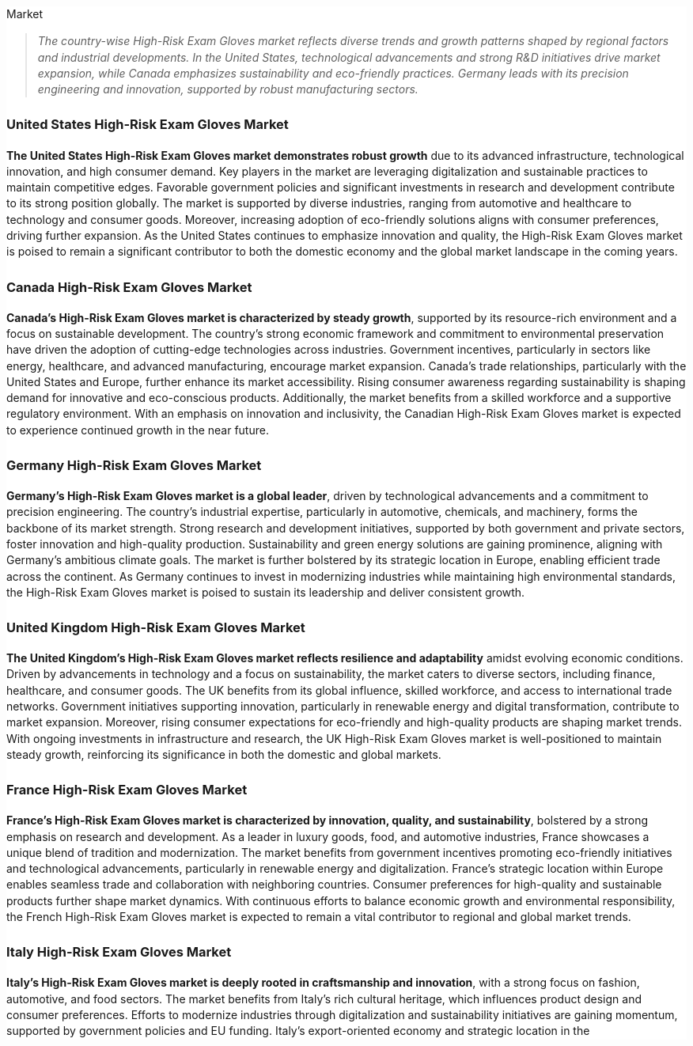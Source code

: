 Market<br /></span></h1><blockquote><p><em><span class="">The country-wise High-Risk Exam Gloves market reflects diverse trends and growth patterns shaped by regional factors and industrial developments. In the United States, technological advancements and strong R&amp;D initiatives drive market expansion, while Canada emphasizes sustainability and eco-friendly practices. Germany leads with its precision engineering and innovation, supported by robust manufacturing sectors.</span></em></p></blockquote><h3><strong>United States High-Risk Exam Gloves Market</strong></h3><p><strong>The United States High-Risk Exam Gloves market demonstrates robust growth</strong> due to its advanced infrastructure, technological innovation, and high consumer demand. Key players in the market are leveraging digitalization and sustainable practices to maintain competitive edges. Favorable government policies and significant investments in research and development contribute to its strong position globally. The market is supported by diverse industries, ranging from automotive and healthcare to technology and consumer goods. Moreover, increasing adoption of eco-friendly solutions aligns with consumer preferences, driving further expansion. As the United States continues to emphasize innovation and quality, the High-Risk Exam Gloves market is poised to remain a significant contributor to both the domestic economy and the global market landscape in the coming years.</p><h3><strong>Canada High-Risk Exam Gloves Market</strong></h3><p><strong>Canada&rsquo;s High-Risk Exam Gloves market is characterized by steady growth</strong>, supported by its resource-rich environment and a focus on sustainable development. The country&rsquo;s strong economic framework and commitment to environmental preservation have driven the adoption of cutting-edge technologies across industries. Government incentives, particularly in sectors like energy, healthcare, and advanced manufacturing, encourage market expansion. Canada&rsquo;s trade relationships, particularly with the United States and Europe, further enhance its market accessibility. Rising consumer awareness regarding sustainability is shaping demand for innovative and eco-conscious products. Additionally, the market benefits from a skilled workforce and a supportive regulatory environment. With an emphasis on innovation and inclusivity, the Canadian High-Risk Exam Gloves market is expected to experience continued growth in the near future.</p><h3><strong>Germany High-Risk Exam Gloves Market</strong></h3><p><strong>Germany&rsquo;s High-Risk Exam Gloves market is a global leader</strong>, driven by technological advancements and a commitment to precision engineering. The country&rsquo;s industrial expertise, particularly in automotive, chemicals, and machinery, forms the backbone of its market strength. Strong research and development initiatives, supported by both government and private sectors, foster innovation and high-quality production. Sustainability and green energy solutions are gaining prominence, aligning with Germany&rsquo;s ambitious climate goals. The market is further bolstered by its strategic location in Europe, enabling efficient trade across the continent. As Germany continues to invest in modernizing industries while maintaining high environmental standards, the High-Risk Exam Gloves market is poised to sustain its leadership and deliver consistent growth.</p><h3><strong>United Kingdom High-Risk Exam Gloves Market</strong></h3><p><strong>The United Kingdom&rsquo;s High-Risk Exam Gloves market reflects resilience and adaptability</strong> amidst evolving economic conditions. Driven by advancements in technology and a focus on sustainability, the market caters to diverse sectors, including finance, healthcare, and consumer goods. The UK benefits from its global influence, skilled workforce, and access to international trade networks. Government initiatives supporting innovation, particularly in renewable energy and digital transformation, contribute to market expansion. Moreover, rising consumer expectations for eco-friendly and high-quality products are shaping market trends. With ongoing investments in infrastructure and research, the UK High-Risk Exam Gloves market is well-positioned to maintain steady growth, reinforcing its significance in both the domestic and global markets.</p><h3><strong>France High-Risk Exam Gloves Market</strong></h3><p><strong>France&rsquo;s High-Risk Exam Gloves market is characterized by innovation, quality, and sustainability</strong>, bolstered by a strong emphasis on research and development. As a leader in luxury goods, food, and automotive industries, France showcases a unique blend of tradition and modernization. The market benefits from government incentives promoting eco-friendly initiatives and technological advancements, particularly in renewable energy and digitalization. France&rsquo;s strategic location within Europe enables seamless trade and collaboration with neighboring countries. Consumer preferences for high-quality and sustainable products further shape market dynamics. With continuous efforts to balance economic growth and environmental responsibility, the French High-Risk Exam Gloves market is expected to remain a vital contributor to regional and global market trends.</p><h3><strong>Italy High-Risk Exam Gloves Market</strong></h3><p><strong>Italy&rsquo;s High-Risk Exam Gloves market is deeply rooted in craftsmanship and innovation</strong>, with a strong focus on fashion, automotive, and food sectors. The market benefits from Italy&rsquo;s rich cultural heritage, which influences product design and consumer preferences. Efforts to modernize industries through digitalization and sustainability initiatives are gaining momentum, supported by government policies and EU funding. Italy&rsquo;s export-oriented economy and strategic location in the